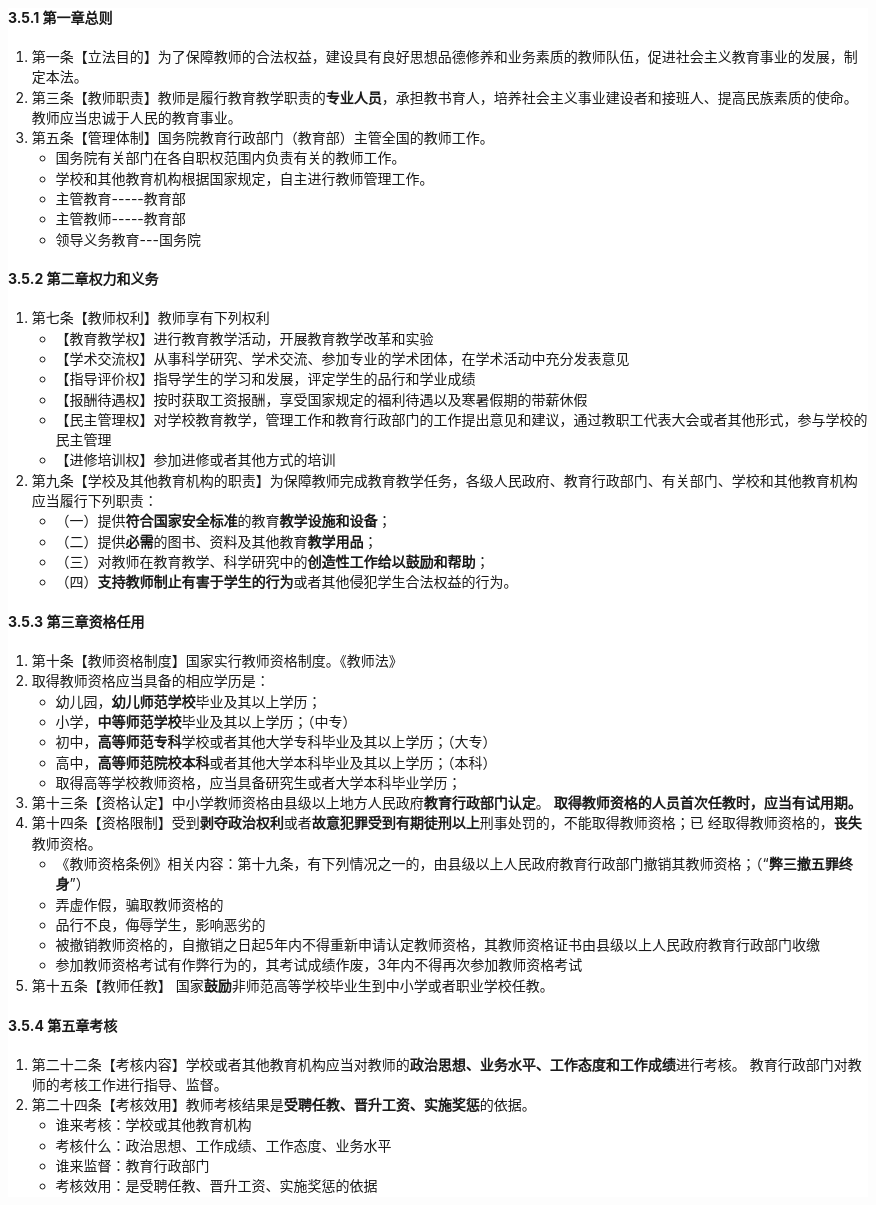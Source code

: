 #### 3.5.1 第一章总则

1. 第一条【立法目的】为了保障教师的合法权益，建设具有良好思想品德修养和业务素质的教师队伍，促进社会主义教育事业的发展，制定本法。
2. 第三条【教师职责】教师是履行教育教学职责的**专业人员**，承担教书育人，培养社会主义事业建设者和接班人、提高民族素质的使命。教师应当忠诚于人民的教育事业。
3. 第五条【管理体制】国务院教育行政部门（教育部）主管全国的教师工作。
   - 国务院有关部门在各自职权范围内负责有关的教师工作。
   - 学校和其他教育机构根据国家规定，自主进行教师管理工作。
   - 主管教育-----教育部
   - 主管教师-----教育部
   - 领导义务教育---国务院

#### 3.5.2 第二章权力和义务

1. 第七条【教师权利】教师享有下列权利
   - 【教育教学权】进行教育教学活动，开展教育教学改革和实验
   - 【学术交流权】从事科学研究、学术交流、参加专业的学术团体，在学术活动中充分发表意见
   - 【指导评价权】指导学生的学习和发展，评定学生的品行和学业成绩
   - 【报酬待遇权】按时获取工资报酬，享受国家规定的福利待遇以及寒暑假期的带薪休假
   - 【民主管理权】对学校教育教学，管理工作和教育行政部门的工作提出意见和建议，通过教职工代表大会或者其他形式，参与学校的民主管理
   - 【进修培训权】参加进修或者其他方式的培训
2. 第九条【学校及其他教育机构的职责】为保障教师完成教育教学任务，各级人民政府、教育行政部门、有关部门、学校和其他教育机构应当履行下列职责：
   - （一）提供**符合国家安全标准**的教育**教学设施和设备**；
   - （二）提供**必需**的图书、资料及其他教育**教学用品**；
   - （三）对教师在教育教学、科学研究中的**创造性工作给以鼓励和帮助**；
   - （四）**支持教师制止有害于学生的行为**或者其他侵犯学生合法权益的行为。

#### 3.5.3 第三章资格任用

1. 第十条【教师资格制度】国家实行教师资格制度。《教师法》
2. 取得教师资格应当具备的相应学历是：
   - 幼儿园，**幼儿师范学校**毕业及其以上学历；
   - 小学，**中等师范学校**毕业及其以上学历；（中专）
   - 初中，**高等师范专科**学校或者其他大学专科毕业及其以上学历；（大专）
   - 高中，**高等师范院校本科**或者其他大学本科毕业及其以上学历；（本科）
   - 取得高等学校教师资格，应当具备研究生或者大学本科毕业学历；
3. 第十三条【资格认定】中小学教师资格由县级以上地方人民政府**教育行政部门认定**。 **取得教师资格的人员首次任教时，应当有试用期。**
4. 第十四条【资格限制】受到**剥夺政治权利**或者**故意犯罪受到有期徒刑以上**刑事处罚的，不能取得教师资格；已 经取得教师资格的，**丧失**教师资格。
   - 《教师资格条例》相关内容：第十九条，有下列情况之一的，由县级以上人民政府教育行政部门撤销其教师资格；（“**弊三撤五罪终身**”）
   - 弄虚作假，骗取教师资格的
   - 品行不良，侮辱学生，影响恶劣的
   - 被撤销教师资格的，自撤销之日起5年内不得重新申请认定教师资格，其教师资格证书由县级以上人民政府教育行政部门收缴
   - 参加教师资格考试有作弊行为的，其考试成绩作废，3年内不得再次参加教师资格考试
5. 第十五条【教师任教】 国家**鼓励**非师范高等学校毕业生到中小学或者职业学校任教。

#### 3.5.4 第五章考核

1. 第二十二条【考核内容】学校或者其他教育机构应当对教师的**政治思想、业务水平、工作态度和工作成绩**进行考核。 教育行政部门对教师的考核工作进行指导、监督。
2. 第二十四条【考核效用】教师考核结果是**受聘任教、晋升工资、实施奖惩**的依据。
   - 谁来考核：学校或其他教育机构
   - 考核什么：政治思想、工作成绩、工作态度、业务水平
   - 谁来监督：教育行政部门
   - 考核效用：是受聘任教、晋升工资、实施奖惩的依据
